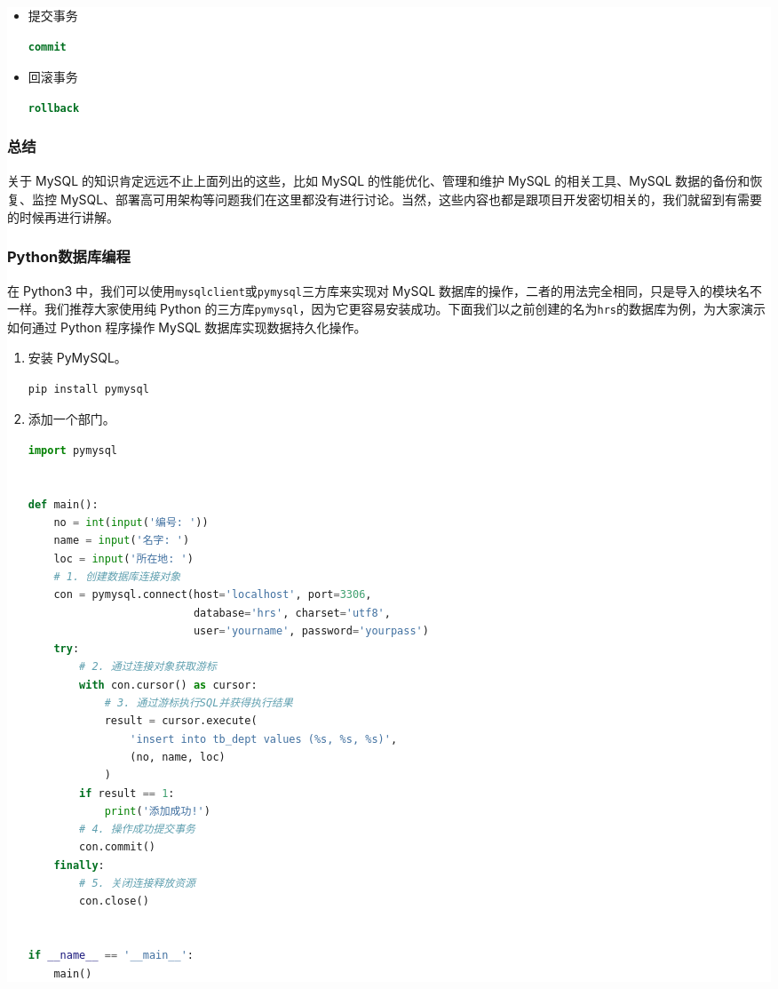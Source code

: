    - 提交事务

     ```SQL
     commit
     ```

   - 回滚事务

     ```SQL
     rollback
     ```

### 总结

关于 MySQL 的知识肯定远远不止上面列出的这些，比如 MySQL 的性能优化、管理和维护  MySQL 的相关工具、MySQL 数据的备份和恢复、监控 MySQL、部署高可用架构等问题我们在这里都没有进行讨论。当然，这些内容也都是跟项目开发密切相关的，我们就留到有需要的时候再进行讲解。

### Python数据库编程

在 Python3 中，我们可以使用`mysqlclient`或`pymysql`三方库来实现对 MySQL 数据库的操作，二者的用法完全相同，只是导入的模块名不一样。我们推荐大家使用纯 Python 的三方库`pymysql`，因为它更容易安装成功。下面我们以之前创建的名为`hrs`的数据库为例，为大家演示如何通过 Python 程序操作 MySQL 数据库实现数据持久化操作。

1. 安装 PyMySQL。

   ```Shell
   pip install pymysql
   ```

2. 添加一个部门。

   ```Python
   import pymysql
   
   
   def main():
       no = int(input('编号: '))
       name = input('名字: ')
       loc = input('所在地: ')
       # 1. 创建数据库连接对象
       con = pymysql.connect(host='localhost', port=3306,
                             database='hrs', charset='utf8',
                             user='yourname', password='yourpass')
       try:
           # 2. 通过连接对象获取游标
           with con.cursor() as cursor:
               # 3. 通过游标执行SQL并获得执行结果
               result = cursor.execute(
                   'insert into tb_dept values (%s, %s, %s)',
                   (no, name, loc)
               )
           if result == 1:
               print('添加成功!')
           # 4. 操作成功提交事务
           con.commit()
       finally:
           # 5. 关闭连接释放资源
           con.close()
   
   
   if __name__ == '__main__':
       main()
   ```
